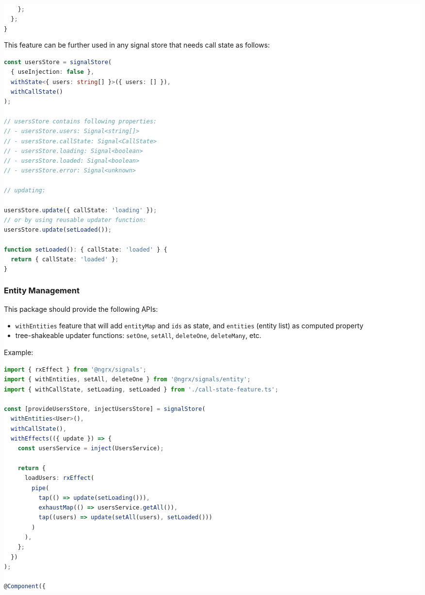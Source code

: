 ```ts
    };
  };
}
```

This feature can be further used in any signal store that needs call state as follows:

```ts
const usersStore = signalStore(
  { useInjection: false },
  withState<{ users: string[] }>({ users: [] }),
  withCallState()
);

// usersStore contains following properties:
// - usersStore.users: Signal<string[]>
// - usersStore.callState: Signal<CallState>
// - usersStore.loading: Signal<boolean>
// - usersStore.loaded: Signal<boolean>
// - usersStore.error: Signal<unknown>

// updating:

usersStore.update({ callState: 'loading' });
// or by using reusable updater function:
usersStore.update(setLoaded());

function setLoaded(): { callState: 'loaded' } {
  return { callState: 'loaded' };
}
```

### Entity Management

This package should provide the following APIs:

- `withEntities` feature that will add `entityMap` and `ids` as state, and `entities` (entity list) as computed property
- tree-shakeable updater functions: `setOne`, `setAll`, `deleteOne`, `deleteMany`, etc.

Example:

```ts
import { rxEffect } from '@ngrx/signals';
import { withEntities, setAll, deleteOne } from '@ngrx/signals/entity';
import { withCallState, setLoading, setLoaded } from './call-state-feature.ts';

const [provideUsersStore, injectUsersStore] = signalStore(
  withEntities<User>(),
  withCallState(),
  withEffects(({ update }) => {
    const usersService = inject(UsersService);

    return {
      loadUsers: rxEffect(
        pipe(
          tap(() => update(setLoading())),
          exhaustMap(() => usersService.getAll()),
          tap((users) => update(setAll(users), setLoaded()))
        )
      ),
    };
  })
);

@Component({
```